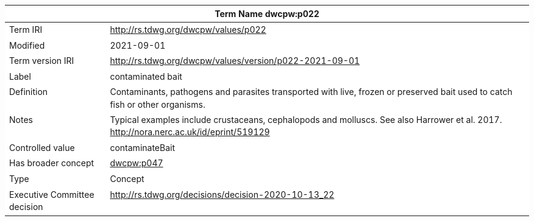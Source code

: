 <table>
	<thead>
		<tr>
			<th colspan="2"><a id="dwcpw_p022"></a>Term Name dwcpw:p022</th>
		</tr>
	</thead>
	<tbody>
		<tr>
			<td>Term IRI</td>
			<td><a href="http://rs.tdwg.org/dwcpw/values/p022">http://rs.tdwg.org/dwcpw/values/p022</a></td>
		</tr>
		<tr>
			<td>Modified</td>
			<td>2021-09-01</td>
		</tr>
		<tr>
			<td>Term version IRI</td>
			<td><a href="http://rs.tdwg.org/dwcpw/values/version/p022-2021-09-01">http://rs.tdwg.org/dwcpw/values/version/p022-2021-09-01</a></td>
		</tr>
		<tr>
			<td>Label</td>
			<td>contaminated bait</td>
		</tr>
		<tr>
			<td>Definition</td>
			<td>Contaminants, pathogens and parasites transported with live, frozen or preserved bait used to catch fish or other organisms.</td>
		</tr>
		<tr>
			<td>Notes</td>
			<td>Typical examples include crustaceans, cephalopods and molluscs. See also Harrower et al. 2017. <a href="http://nora.nerc.ac.uk/id/eprint/519129">http://nora.nerc.ac.uk/id/eprint/519129</a></td>
		</tr>
		<tr>
			<td>Controlled value</td>
			<td>contaminateBait</td>
		</tr>
		<tr>
			<td>Has broader concept</td>
			<td><a href="#dwcpw_p047">dwcpw:p047</a></td>
		</tr>
		<tr>
			<td>Type</td>
			<td>Concept</td>
		</tr>
		<tr>
			<td>Executive Committee decision</td>
			<td><a href="http://rs.tdwg.org/decisions/decision-2020-10-13_22">http://rs.tdwg.org/decisions/decision-2020-10-13_22</a></td>
		</tr>
	</tbody>
</table>
